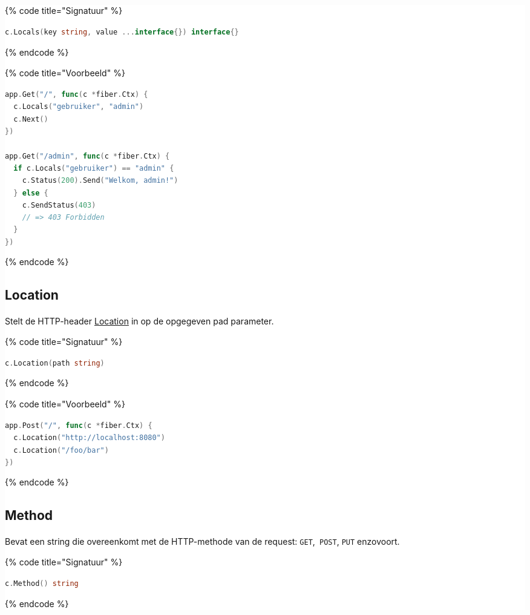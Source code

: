 {% code title="Signatuur" %}
```go
c.Locals(key string, value ...interface{}) interface{}
```
{% endcode %}

{% code title="Voorbeeld" %}
```go
app.Get("/", func(c *fiber.Ctx) {
  c.Locals("gebruiker", "admin")
  c.Next()
})

app.Get("/admin", func(c *fiber.Ctx) {
  if c.Locals("gebruiker") == "admin" {
    c.Status(200).Send("Welkom, admin!")
  } else {
    c.SendStatus(403)
    // => 403 Forbidden
  }
})
```
{% endcode %}

## Location

Stelt de HTTP-header [Location](https://developer.mozilla.org/ru/docs/Web/HTTP/Headers/Location) in op de opgegeven pad parameter.

{% code title="Signatuur" %}
```go
c.Location(path string)
```
{% endcode %}

{% code title="Voorbeeld" %}
```go
app.Post("/", func(c *fiber.Ctx) {
  c.Location("http://localhost:8080")
  c.Location("/foo/bar")
})
```
{% endcode %}

## Method

Bevat een string die overeenkomt met de HTTP-methode van de request: `GET`,` POST`, `PUT` enzovoort.

{% code title="Signatuur" %}
```go
c.Method() string
```
{% endcode %}
